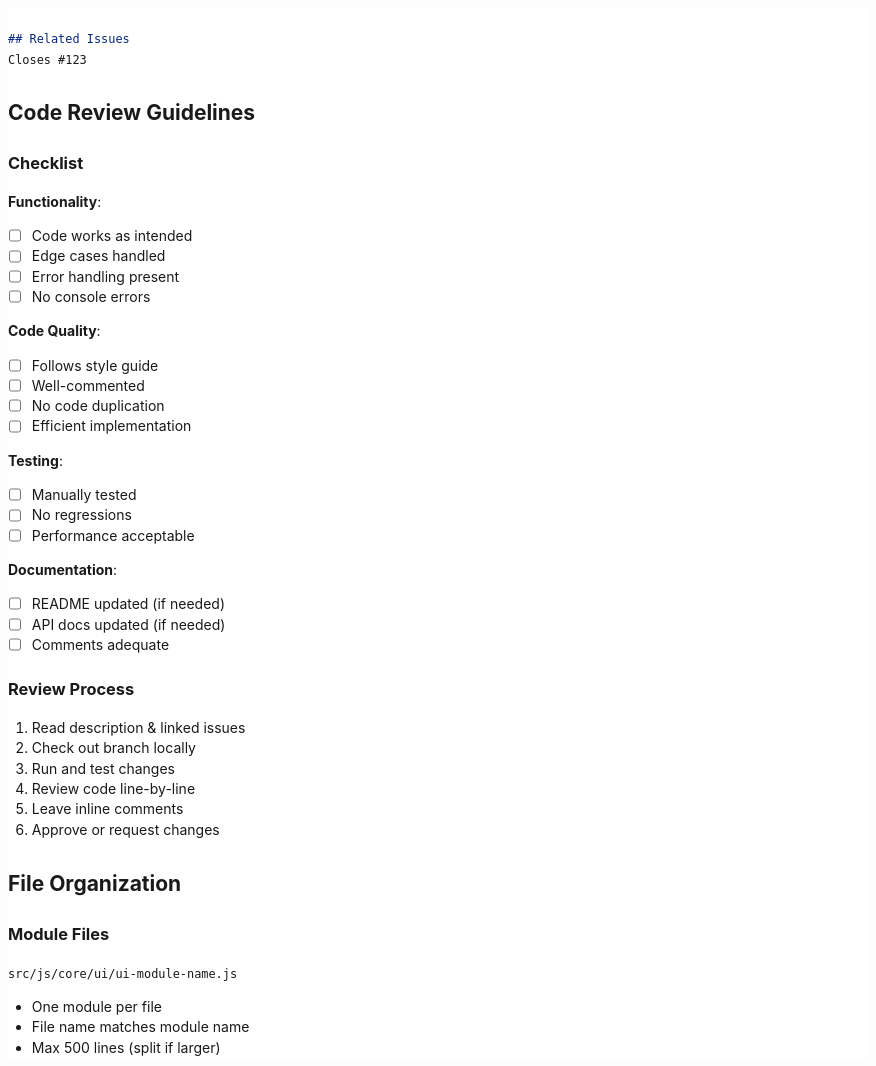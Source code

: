 ```markdown

## Related Issues
Closes #123
```

## Code Review Guidelines

### Checklist

**Functionality**:
- [ ] Code works as intended
- [ ] Edge cases handled
- [ ] Error handling present
- [ ] No console errors

**Code Quality**:
- [ ] Follows style guide
- [ ] Well-commented
- [ ] No code duplication
- [ ] Efficient implementation

**Testing**:
- [ ] Manually tested
- [ ] No regressions
- [ ] Performance acceptable

**Documentation**:
- [ ] README updated (if needed)
- [ ] API docs updated (if needed)
- [ ] Comments adequate

### Review Process

1. Read description & linked issues
2. Check out branch locally
3. Run and test changes
4. Review code line-by-line
5. Leave inline comments
6. Approve or request changes

## File Organization

### Module Files

```
src/js/core/ui/ui-module-name.js
```

- One module per file
- File name matches module name
- Max 500 lines (split if larger)
